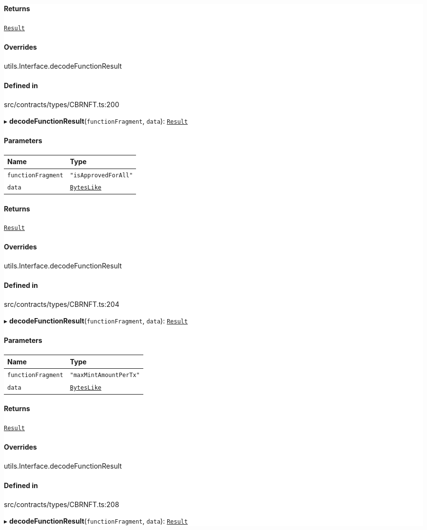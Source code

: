 #### Returns

[`Result`](internal_.Result.md)

#### Overrides

utils.Interface.decodeFunctionResult

#### Defined in

src/contracts/types/CBRNFT.ts:200

▸ **decodeFunctionResult**(`functionFragment`, `data`): [`Result`](internal_.Result.md)

#### Parameters

| Name | Type |
| :------ | :------ |
| `functionFragment` | ``"isApprovedForAll"`` |
| `data` | [`BytesLike`](../modules/internal_.md#byteslike) |

#### Returns

[`Result`](internal_.Result.md)

#### Overrides

utils.Interface.decodeFunctionResult

#### Defined in

src/contracts/types/CBRNFT.ts:204

▸ **decodeFunctionResult**(`functionFragment`, `data`): [`Result`](internal_.Result.md)

#### Parameters

| Name | Type |
| :------ | :------ |
| `functionFragment` | ``"maxMintAmountPerTx"`` |
| `data` | [`BytesLike`](../modules/internal_.md#byteslike) |

#### Returns

[`Result`](internal_.Result.md)

#### Overrides

utils.Interface.decodeFunctionResult

#### Defined in

src/contracts/types/CBRNFT.ts:208

▸ **decodeFunctionResult**(`functionFragment`, `data`): [`Result`](internal_.Result.md)

